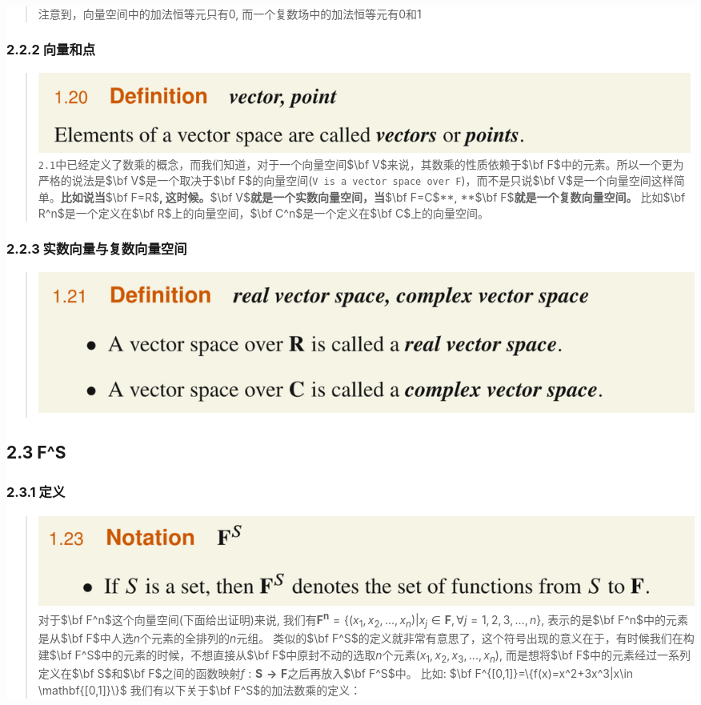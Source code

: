 > 注意到，向量空间中的加法恒等元只有$0$, 而一个复数场中的加法恒等元有$0$和$1$


### 2.2.2 向量和点
> ![image.png](./Ch1_向量空间与子空间.assets/20230302_2113078035.png)
> `2.1`中已经定义了数乘的概念，而我们知道，对于一个向量空间$\bf V$来说，其数乘的性质依赖于$\bf F$中的元素。所以一个更为严格的说法是$\bf V$是一个取决于$\bf F$的向量空间(`V is a vector space over F`)，而不是只说$\bf V$是一个向量空间这样简单。**比如说当**$\bf F=R$**, 这时候。**$\bf V$**就是一个实数向量空间，当**$\bf F=C$**, **$\bf F$**就是一个复数向量空间。**
> 比如$\bf R^n$是一个定义在$\bf R$上的向量空间，$\bf C^n$是一个定义在$\bf C$上的向量空间。


### 2.2.3 实数向量与复数向量空间
> ![image.png](./Ch1_向量空间与子空间.assets/20230302_2113074515.png)



## 2.3 F^S
### 2.3.1 定义
> ![image.png](./Ch1_向量空间与子空间.assets/20230302_2113073746.png)
> 对于$\bf F^n$这个向量空间(下面给出证明)来说, 我们有$\mathbf{F^n}=\{(x_1,x_2,...,x_n)|x_j\in \mathbf{F},\forall j=1,2,3,...,n\}$, 表示的是$\bf F^n$中的元素是从$\bf F$中人选$n$个元素的全排列的$n$元组。
> 类似的$\bf F^S$的定义就非常有意思了，这个符号出现的意义在于，有时候我们在构建$\bf F^S$中的元素的时候，不想直接从$\bf F$中原封不动的选取$n$个元素$(x_1,x_2,x_3,...,x_n)$, 而是想将$\bf F$中的元素经过一系列定义在$\bf S$和$\bf F$之间的函数映射$f:\mathbf{S\to F}$之后再放入$\bf F^S$中。
> 比如: $\bf F^{[0,1]}=\{f(x)=x^2+3x^3|x\in \mathbf{[0,1]}\}$
> 我们有以下关于$\bf F^S$的加法数乘的定义：